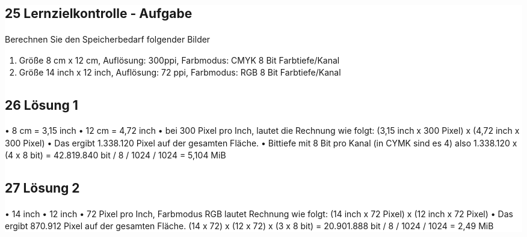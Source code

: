 ## 25 Lernzielkontrolle - Aufgabe

Berechnen Sie den Speicherbedarf
folgender Bilder

1. Größe 8 cm x 12 cm, Auflösung:
   300ppi, Farbmodus: CMYK
   8 Bit Farbtiefe/Kanal
2. Größe 14 inch x 12 inch, Auflösung:
   72 ppi, Farbmodus: RGB
   8 Bit Farbtiefe/Kanal

## 26 Lösung 1

• 8 cm = 3,15 inch
• 12 cm = 4,72 inch
• bei 300 Pixel pro Inch, lautet die Rechnung wie folgt:
(3,15 inch x 300 Pixel) x (4,72 inch x 300 Pixel)
• Das ergibt 1.338.120 Pixel auf der gesamten Fläche.
• Bittiefe mit 8 Bit pro Kanal (in CYMK sind es 4)
also 1.338.120 x (4 x 8 bit)
= 42.819.840 bit / 8 / 1024 / 1024 = 5,104 MiB

## 27 Lösung 2

• 14 inch
• 12 inch
• 72 Pixel pro Inch, Farbmodus RGB
lautet Rechnung wie folgt:
(14 inch x 72 Pixel) x (12 inch x 72 Pixel)
• Das ergibt 870.912 Pixel auf der gesamten Fläche.
(14 x 72) x (12 x 72) x (3 x 8 bit)
= 20.901.888 bit / 8 / 1024 / 1024 = 2,49 MiB
